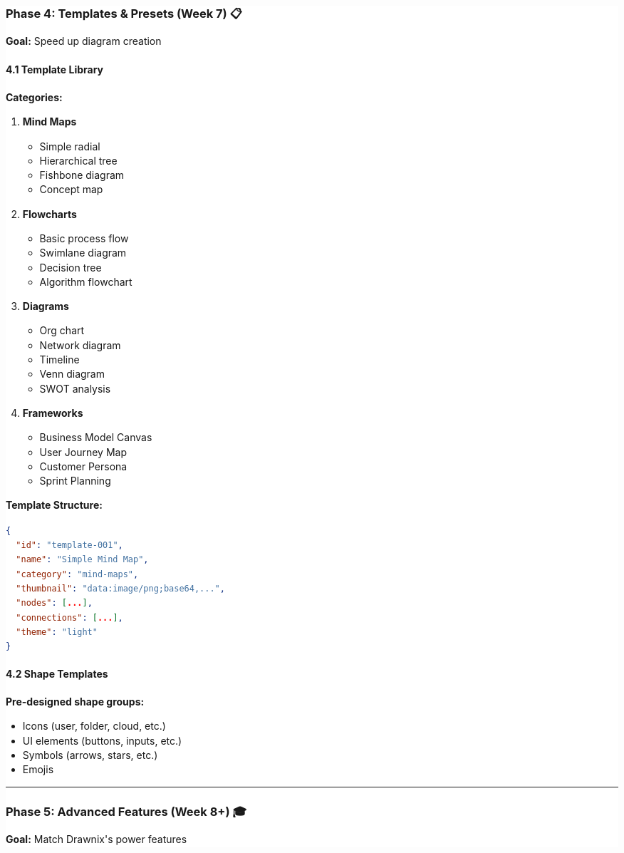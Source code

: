 
### **Phase 4: Templates & Presets (Week 7)** 📋
**Goal:** Speed up diagram creation

#### **4.1 Template Library**
**Categories:**
1. **Mind Maps**
   - Simple radial
   - Hierarchical tree
   - Fishbone diagram
   - Concept map

2. **Flowcharts**
   - Basic process flow
   - Swimlane diagram
   - Decision tree
   - Algorithm flowchart

3. **Diagrams**
   - Org chart
   - Network diagram
   - Timeline
   - Venn diagram
   - SWOT analysis

4. **Frameworks**
   - Business Model Canvas
   - User Journey Map
   - Customer Persona
   - Sprint Planning

**Template Structure:**
```json
{
  "id": "template-001",
  "name": "Simple Mind Map",
  "category": "mind-maps",
  "thumbnail": "data:image/png;base64,...",
  "nodes": [...],
  "connections": [...],
  "theme": "light"
}
```

#### **4.2 Shape Templates**
**Pre-designed shape groups:**
- Icons (user, folder, cloud, etc.)
- UI elements (buttons, inputs, etc.)
- Symbols (arrows, stars, etc.)
- Emojis

---

### **Phase 5: Advanced Features (Week 8+)** 🎓
**Goal:** Match Drawnix's power features
